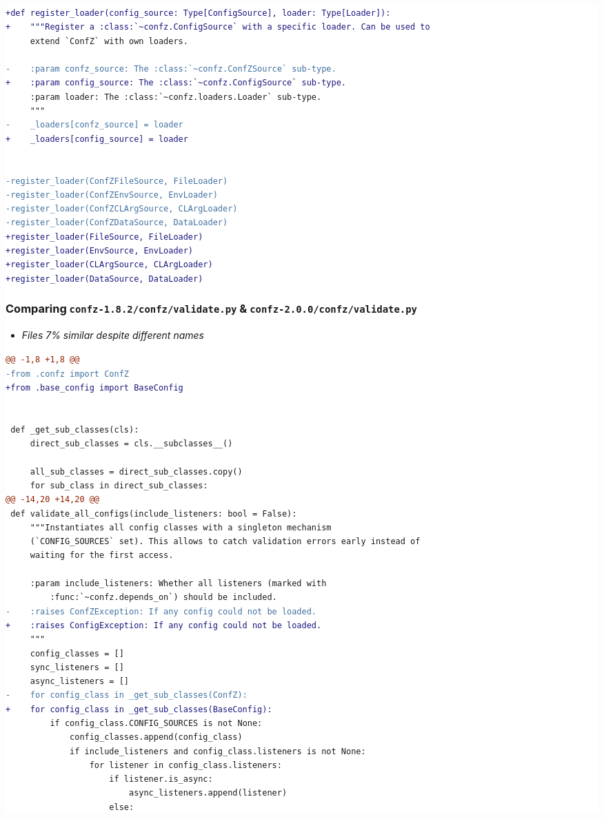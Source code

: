 ```diff
+def register_loader(config_source: Type[ConfigSource], loader: Type[Loader]):
+    """Register a :class:`~confz.ConfigSource` with a specific loader. Can be used to
     extend `ConfZ` with own loaders.
 
-    :param confz_source: The :class:`~confz.ConfZSource` sub-type.
+    :param config_source: The :class:`~confz.ConfigSource` sub-type.
     :param loader: The :class:`~confz.loaders.Loader` sub-type.
     """
-    _loaders[confz_source] = loader
+    _loaders[config_source] = loader
 
 
-register_loader(ConfZFileSource, FileLoader)
-register_loader(ConfZEnvSource, EnvLoader)
-register_loader(ConfZCLArgSource, CLArgLoader)
-register_loader(ConfZDataSource, DataLoader)
+register_loader(FileSource, FileLoader)
+register_loader(EnvSource, EnvLoader)
+register_loader(CLArgSource, CLArgLoader)
+register_loader(DataSource, DataLoader)
```

### Comparing `confz-1.8.2/confz/validate.py` & `confz-2.0.0/confz/validate.py`

 * *Files 7% similar despite different names*

```diff
@@ -1,8 +1,8 @@
-from .confz import ConfZ
+from .base_config import BaseConfig
 
 
 def _get_sub_classes(cls):
     direct_sub_classes = cls.__subclasses__()
 
     all_sub_classes = direct_sub_classes.copy()
     for sub_class in direct_sub_classes:
@@ -14,20 +14,20 @@
 def validate_all_configs(include_listeners: bool = False):
     """Instantiates all config classes with a singleton mechanism
     (`CONFIG_SOURCES` set). This allows to catch validation errors early instead of
     waiting for the first access.
 
     :param include_listeners: Whether all listeners (marked with
         :func:`~confz.depends_on`) should be included.
-    :raises ConfZException: If any config could not be loaded.
+    :raises ConfigException: If any config could not be loaded.
     """
     config_classes = []
     sync_listeners = []
     async_listeners = []
-    for config_class in _get_sub_classes(ConfZ):
+    for config_class in _get_sub_classes(BaseConfig):
         if config_class.CONFIG_SOURCES is not None:
             config_classes.append(config_class)
             if include_listeners and config_class.listeners is not None:
                 for listener in config_class.listeners:
                     if listener.is_async:
                         async_listeners.append(listener)
                     else:
```
